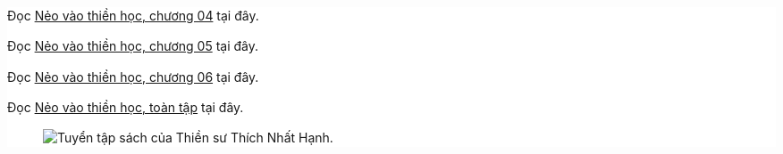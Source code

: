Đọc [Nẻo vào thiền học, chương 04](https://nhavantuonglai.com/article/thich-nhat-hanh-neo-vao-thien-hoc-chuong-04) tại đây.

Đọc [Nẻo vào thiền học, chương 05](https://nhavantuonglai.com/article/thich-nhat-hanh-neo-vao-thien-hoc-chuong-05) tại đây.

Đọc [Nẻo vào thiền học, chương 06](https://nhavantuonglai.com/article/thich-nhat-hanh-neo-vao-thien-hoc-chuong-06) tại đây.

Đọc [Nẻo vào thiền học, toàn tập](https://data.nhavantuonglai.com/ebook/thich-nhat-hanh-neo-vao-thien-hoc.pdf) tại đây.

<figure><img src="https://data.nhavantuonglai.com/image/illustrations/cover-nhavantuonglai-com-0110.jpg" alt="Tuyển tập sách của Thiền sư Thích Nhất Hạnh." title="Tuyển tập sách của Thiền sư Thích Nhất Hạnh." height=100% width=100%><figcaption><p></p></figcaption></figure>